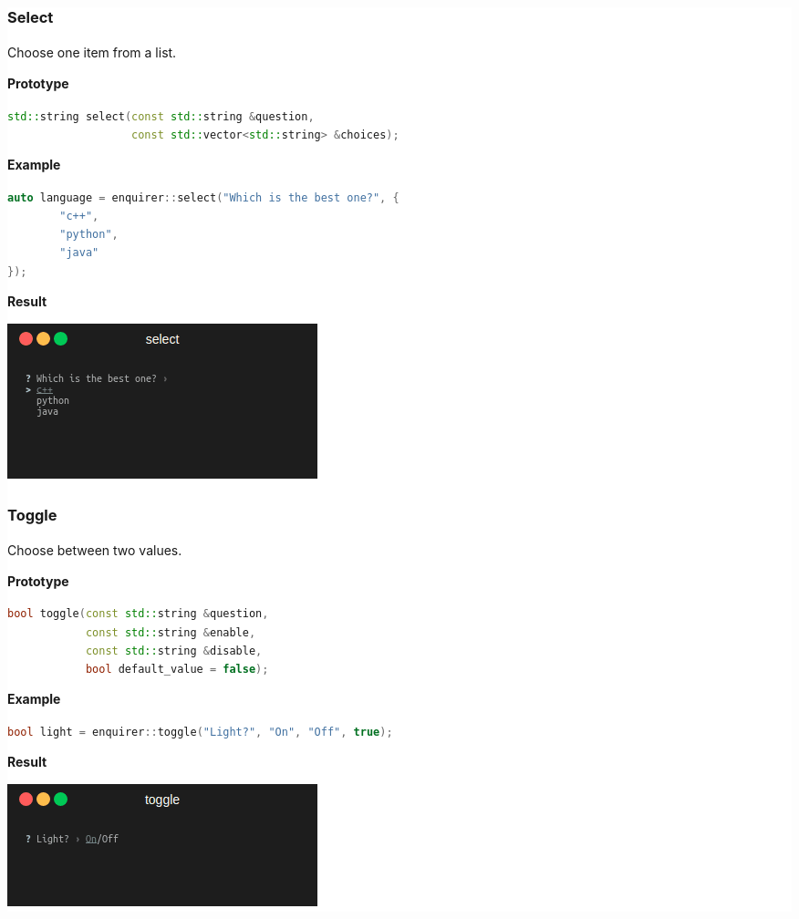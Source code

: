 ### Select

Choose one item from a list.

**Prototype**

```c++
std::string select(const std::string &question,
                   const std::vector<std::string> &choices);
```

**Example**

```c++
auto language = enquirer::select("Which is the best one?", {
        "c++",
        "python",
        "java"
});
```

**Result**

![Select](medias/select.gif)

### Toggle

Choose between two values.

**Prototype**

```c++
bool toggle(const std::string &question,
            const std::string &enable,
            const std::string &disable,
            bool default_value = false);
```

**Example**

```c++
bool light = enquirer::toggle("Light?", "On", "Off", true);
```

**Result**

![Toggle](medias/toggle.gif)
